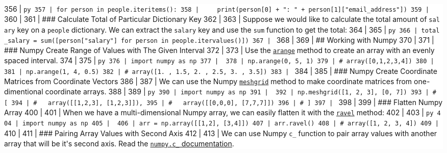 356 | ```py
357 | for person in people.iteritems():
358 |     print(person[0] + ": " + person[1]["email_address"])
359 | ```
360 | 
361 | ### Calculate Total of Particular Dictionary Key
362 | 
363 | Suppose we would like to calculate the total amount of `salary` key on a `people` dictionary. We can extract the `salary` key and use the `sum` function to get the total:
364 | 
365 | ```py
366 | total_salary = sum([person["salary"] for person in people.itervalues()])
367 | ```
368 | 
369 | ## Working with Numpy
370 | 
371 | ### Numpy Create Range of Values with The Given Interval
372 | 
373 | Use the [`arange`](https://docs.scipy.org/doc/numpy/reference/generated/numpy.arange.html) method to create an array with an evenly spaced interval.
374 | 
375 | ```py
376 | import numpy as np
377 | 
378 | np.arange(0, 5, 1)
379 | # array([0,1,2,3,4])
380 | 
381 | np.arange(1, 4, 0.5)
382 | # array([1. , 1.5, 2. , 2.5, 3. , 3.5])
383 | ```
384 | 
385 | ### Numpy Create Coordinate Matrices from Coordinate Vectors
386 | 
387 | We can use the Numpy [`meshgrid`](https://docs.scipy.org/doc/numpy/reference/generated/numpy.meshgrid.html) method to make coordinate matrices from one-dimentional coordinate arrays.
388 | 
389 | ```py
390 | import numpy as np
391 | 
392 | np.meshgrid([1, 2, 3], [0, 7])
393 | # [
394 | #   array([[1,2,3], [1,2,3]]),
395 | #   array([[0,0,0], [7,7,7]])
396 | # ]
397 | ```
398 | 
399 | ### Flatten Numpy Array
400 | 
401 | When we have a multi-dimensional Numpy array, we can easily flatten it with the [`ravel`](https://docs.scipy.org/doc/numpy/reference/generated/numpy.ravel.html) method:
402 | 
403 | ```py
404 | import numpy as np
405 | 
406 | arr = np.array([[1,2], [3,4]])
407 | arr.ravel()
408 | # array([1, 2, 3, 4])
409 | ```
410 | 
411 | ### Pairing Array Values with Second Axis
412 | 
413 | We can use Numpy `c_` function to pair array values with another array that will be it's second axis. Read the [`numpy.c_` documentation](https://docs.scipy.org/doc/numpy/reference/generated/numpy.c_.html).